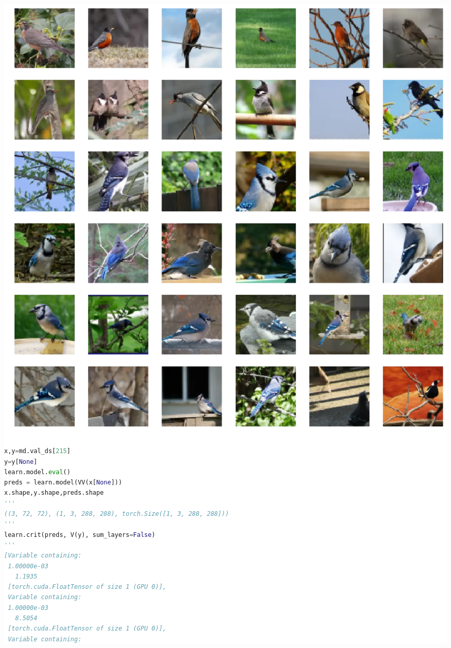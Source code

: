 ![](img/14-31.webp)

```py
x,y=md.val_ds[215]
y=y[None]
learn.model.eval()
preds = learn.model(VV(x[None]))
x.shape,y.shape,preds.shape
'''
((3, 72, 72), (1, 3, 288, 288), torch.Size([1, 3, 288, 288]))
'''
learn.crit(preds, V(y), sum_layers=False)
'''
[Variable containing:
 1.00000e-03 
   1.1935
 [torch.cuda.FloatTensor of size 1 (GPU 0)], 
 Variable containing:
 1.00000e-03 
   8.5054
 [torch.cuda.FloatTensor of size 1 (GPU 0)], 
 Variable containing:
```